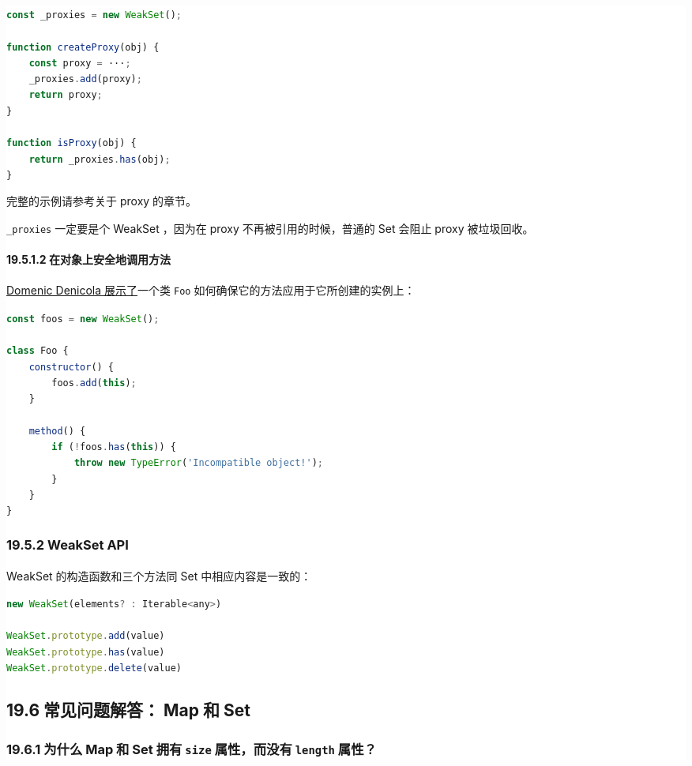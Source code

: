 ```js
const _proxies = new WeakSet();

function createProxy(obj) {
    const proxy = ···;
    _proxies.add(proxy);
    return proxy;
}

function isProxy(obj) {
    return _proxies.has(obj);
}
```

完整的示例请参考关于 proxy 的章节。

`_proxies` 一定要是个 WeakSet ，因为在 proxy 不再被引用的时候，普通的 Set 会阻止 proxy 被垃圾回收。

#### 19.5.1.2 在对象上安全地调用方法

[Domenic Denicola 展示了](https://mail.mozilla.org/pipermail/es-discuss/2015-June/043027.html)一个类 `Foo` 如何确保它的方法应用于它所创建的实例上：

```js
const foos = new WeakSet();

class Foo {
    constructor() {
        foos.add(this);
    }

    method() {
        if (!foos.has(this)) {
            throw new TypeError('Incompatible object!');
        }
    }
}
```

### 19.5.2 WeakSet API

WeakSet 的构造函数和三个方法同 Set 中相应内容是一致的：

```js
new WeakSet(elements? : Iterable<any>)

WeakSet.prototype.add(value)
WeakSet.prototype.has(value)
WeakSet.prototype.delete(value)
```

## 19.6 常见问题解答： Map 和 Set

### 19.6.1 为什么 Map 和 Set 拥有 `size` 属性，而没有 `length` 属性？
